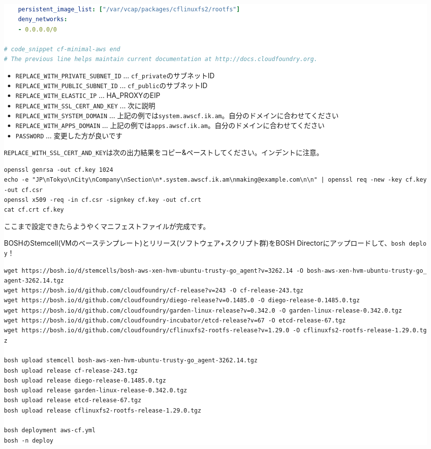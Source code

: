 ``` yaml
    persistent_image_list: ["/var/vcap/packages/cflinuxfs2/rootfs"]
    deny_networks:
    - 0.0.0.0/0

# code_snippet cf-minimal-aws end
# The previous line helps maintain current documentation at http://docs.cloudfoundry.org.

```

* `REPLACE_WITH_PRIVATE_SUBNET_ID` ... `cf_private`のサブネットID
* `REPLACE_WITH_PUBLIC_SUBNET_ID` ... `cf_public`のサブネットID
* `REPLACE_WITH_ELASTIC_IP` ... HA_PROXYのEIP
* `REPLACE_WITH_SSL_CERT_AND_KEY` ... 次に説明
* `REPLACE_WITH_SYSTEM_DOMAIN` ... 上記の例では`system.awscf.ik.am`。自分のドメインに合わせてください 
* `REPLACE_WITH_APPS_DOMAIN` ... 上記の例では`apps.awscf.ik.am`。自分のドメインに合わせてください 
* `PASSWORD` ... 変更した方が良いです

`REPLACE_WITH_SSL_CERT_AND_KEY`は次の出力結果をコピー&ペーストしてください。インデントに注意。

```
openssl genrsa -out cf.key 1024
echo -e "JP\nTokyo\nCity\nCompany\nSection\n*.system.awscf.ik.am\nmaking@example.com\n\n" | openssl req -new -key cf.key -out cf.csr
openssl x509 -req -in cf.csr -signkey cf.key -out cf.crt
cat cf.crt cf.key 
```

ここまで設定できたらようやくマニフェストファイルが完成です。

BOSHのStemcell(VMのベーステンプレート)とリリース(ソフトウェア+スクリプト群)をBOSH Directorにアップロードして、`bosh deploy`！

```
wget https://bosh.io/d/stemcells/bosh-aws-xen-hvm-ubuntu-trusty-go_agent?v=3262.14 -O bosh-aws-xen-hvm-ubuntu-trusty-go_agent-3262.14.tgz
wget https://bosh.io/d/github.com/cloudfoundry/cf-release?v=243 -O cf-release-243.tgz
wget https://bosh.io/d/github.com/cloudfoundry/diego-release?v=0.1485.0 -O diego-release-0.1485.0.tgz
wget https://bosh.io/d/github.com/cloudfoundry/garden-linux-release?v=0.342.0 -O garden-linux-release-0.342.0.tgz
wget https://bosh.io/d/github.com/cloudfoundry-incubator/etcd-release?v=67 -O etcd-release-67.tgz
wget https://bosh.io/d/github.com/cloudfoundry/cflinuxfs2-rootfs-release?v=1.29.0 -O cflinuxfs2-rootfs-release-1.29.0.tgz

bosh upload stemcell bosh-aws-xen-hvm-ubuntu-trusty-go_agent-3262.14.tgz
bosh upload release cf-release-243.tgz
bosh upload release diego-release-0.1485.0.tgz
bosh upload release garden-linux-release-0.342.0.tgz
bosh upload release etcd-release-67.tgz
bosh upload release cflinuxfs2-rootfs-release-1.29.0.tgz

bosh deployment aws-cf.yml
bosh -n deploy
```
